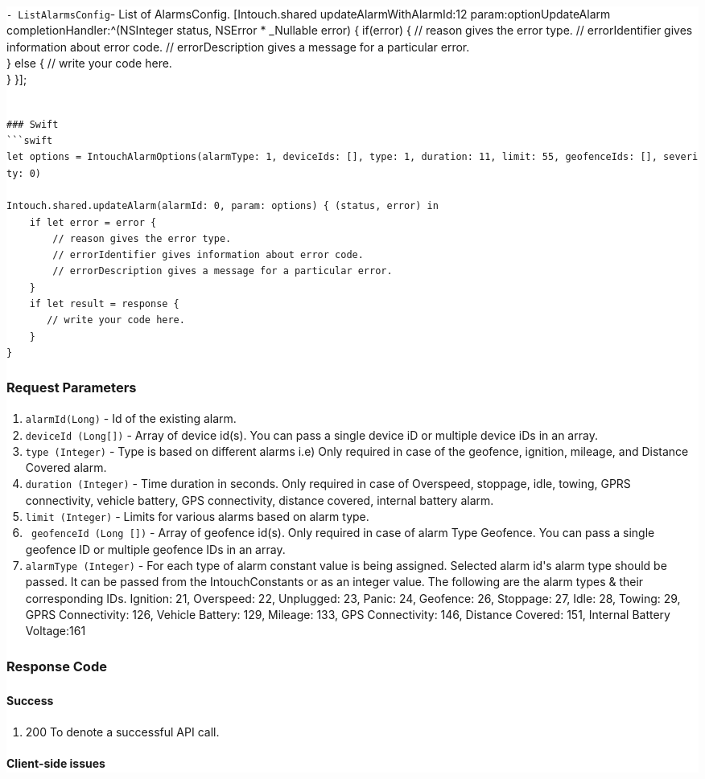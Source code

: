   ```- ListAlarmsConfig```- List of AlarmsConfig.
[Intouch.shared updateAlarmWithAlarmId:12 param:optionUpdateAlarm completionHandler:^(NSInteger status, NSError * _Nullable error) {
    if(error) {
        // reason gives the error type. 
        // errorIdentifier gives information about error code. 
        // errorDescription gives a message for a particular error.  
    } else {
        // write your code here.  
    }
}];
```

### Swift
```swift
let options = IntouchAlarmOptions(alarmType: 1, deviceIds: [], type: 1, duration: 11, limit: 55, geofenceIds: [], severity: 0)

Intouch.shared.updateAlarm(alarmId: 0, param: options) { (status, error) in
    if let error = error {
        // reason gives the error type. 
        // errorIdentifier gives information about error code. 
        // errorDescription gives a message for a particular error.  
    }
    if let result = response {
       // write your code here.  
    }
}
```

 ### Request Parameters
1. ```alarmId(Long)``` - Id of the existing alarm.
2. ```deviceId (Long[])``` - Array of device id(s). You can pass a single device iD or multiple device iDs in an array.
3. ```type (Integer)``` - Type is based on different alarms i.e) Only required in case of the geofence, ignition, mileage, and Distance Covered alarm.
4. ```duration (Integer)``` - Time duration in seconds. Only required in case of Overspeed, stoppage, idle, towing, GPRS connectivity, vehicle battery, GPS connectivity, distance covered, internal battery alarm.
5. ```limit (Integer)``` - Limits for various alarms based on alarm type.
6.  ``` geofenceId (Long [])``` - Array of geofence id(s). Only required in case of alarm Type Geofence. You can pass a single geofence ID or multiple geofence IDs in an array.
7. ```alarmType (Integer)``` - For each type of alarm constant value is being assigned. Selected alarm id's alarm type should be passed. It can be passed from the IntouchConstants or as an integer value. The following are the alarm types & their corresponding IDs.  Ignition: 21, Overspeed: 22, Unplugged: 23, Panic: 24, Geofence: 26, Stoppage: 27, Idle: 28, Towing: 29, GPRS Connectivity: 126, Vehicle Battery: 129, Mileage: 133, GPS Connectivity: 146, Distance Covered: 151, Internal Battery Voltage:161

### Response Code
#### Success
1.  200 To denote a successful API call.
#### Client-side issues
